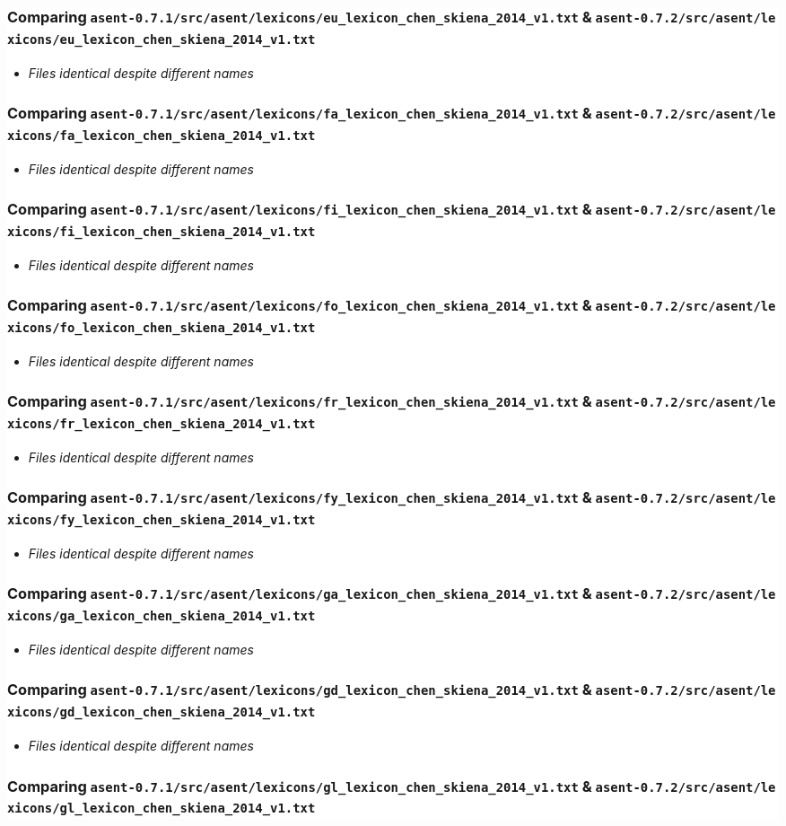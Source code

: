 ### Comparing `asent-0.7.1/src/asent/lexicons/eu_lexicon_chen_skiena_2014_v1.txt` & `asent-0.7.2/src/asent/lexicons/eu_lexicon_chen_skiena_2014_v1.txt`

 * *Files identical despite different names*

### Comparing `asent-0.7.1/src/asent/lexicons/fa_lexicon_chen_skiena_2014_v1.txt` & `asent-0.7.2/src/asent/lexicons/fa_lexicon_chen_skiena_2014_v1.txt`

 * *Files identical despite different names*

### Comparing `asent-0.7.1/src/asent/lexicons/fi_lexicon_chen_skiena_2014_v1.txt` & `asent-0.7.2/src/asent/lexicons/fi_lexicon_chen_skiena_2014_v1.txt`

 * *Files identical despite different names*

### Comparing `asent-0.7.1/src/asent/lexicons/fo_lexicon_chen_skiena_2014_v1.txt` & `asent-0.7.2/src/asent/lexicons/fo_lexicon_chen_skiena_2014_v1.txt`

 * *Files identical despite different names*

### Comparing `asent-0.7.1/src/asent/lexicons/fr_lexicon_chen_skiena_2014_v1.txt` & `asent-0.7.2/src/asent/lexicons/fr_lexicon_chen_skiena_2014_v1.txt`

 * *Files identical despite different names*

### Comparing `asent-0.7.1/src/asent/lexicons/fy_lexicon_chen_skiena_2014_v1.txt` & `asent-0.7.2/src/asent/lexicons/fy_lexicon_chen_skiena_2014_v1.txt`

 * *Files identical despite different names*

### Comparing `asent-0.7.1/src/asent/lexicons/ga_lexicon_chen_skiena_2014_v1.txt` & `asent-0.7.2/src/asent/lexicons/ga_lexicon_chen_skiena_2014_v1.txt`

 * *Files identical despite different names*

### Comparing `asent-0.7.1/src/asent/lexicons/gd_lexicon_chen_skiena_2014_v1.txt` & `asent-0.7.2/src/asent/lexicons/gd_lexicon_chen_skiena_2014_v1.txt`

 * *Files identical despite different names*

### Comparing `asent-0.7.1/src/asent/lexicons/gl_lexicon_chen_skiena_2014_v1.txt` & `asent-0.7.2/src/asent/lexicons/gl_lexicon_chen_skiena_2014_v1.txt`
